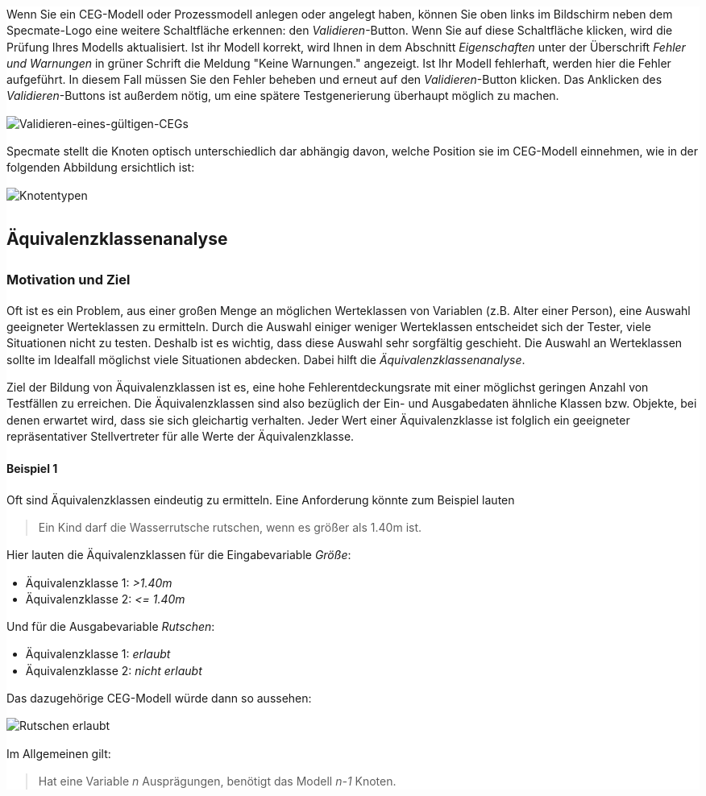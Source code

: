 Wenn Sie ein CEG-Modell oder Prozessmodell anlegen oder angelegt haben, können Sie oben links im Bildschirm neben dem Specmate-Logo eine weitere Schaltfläche erkennen: den *Validieren*-Button. Wenn Sie auf diese Schaltfläche klicken, wird die Prüfung Ihres Modells aktualisiert. Ist ihr Modell korrekt, wird Ihnen in dem Abschnitt *Eigenschaften* unter der Überschrift *Fehler und Warnungen* in grüner Schrift die Meldung "Keine Warnungen." angezeigt. Ist Ihr Modell fehlerhaft, werden hier die Fehler aufgeführt. In diesem Fall müssen Sie den Fehler beheben und erneut auf den *Validieren*-Button klicken. Das Anklicken des *Validieren*-Buttons ist außerdem nötig, um eine spätere Testgenerierung überhaupt möglich zu machen.

![](Images_ger/Validieren-eines-gültigen-CEGs.png "Validieren-eines-gültigen-CEGs")

Specmate stellt die Knoten optisch unterschiedlich dar abhängig davon, welche Position sie im CEG-Modell einnehmen, wie in der folgenden Abbildung ersichtlich ist:

![](Images_ger/Knotentypen.png "Knotentypen")

## Äquivalenzklassenanalyse

### Motivation und Ziel

Oft ist es ein Problem, aus einer großen Menge an möglichen Werteklassen von Variablen (z.B. Alter einer Person), eine Auswahl geeigneter Werteklassen zu ermitteln. Durch die Auswahl einiger weniger Werteklassen entscheidet sich der Tester, viele Situationen nicht zu testen. Deshalb ist es wichtig, dass diese Auswahl sehr sorgfältig geschieht. Die Auswahl an Werteklassen sollte im Idealfall möglichst viele Situationen abdecken. Dabei hilft die *Äquivalenzklassenanalyse*.

Ziel der Bildung von Äquivalenzklassen ist es, eine hohe Fehlerentdeckungsrate mit einer möglichst geringen Anzahl von Testfällen zu erreichen. Die Äquivalenzklassen sind also bezüglich der Ein- und Ausgabedaten ähnliche Klassen bzw. Objekte, bei denen erwartet wird, dass sie sich gleichartig verhalten. Jeder Wert einer Äquivalenzklasse ist folglich ein geeigneter repräsentativer Stellvertreter für alle Werte der Äquivalenzklasse.

#### Beispiel 1

Oft sind Äquivalenzklassen eindeutig zu ermitteln. Eine Anforderung könnte zum Beispiel lauten

> Ein Kind darf die Wasserrutsche rutschen, wenn es größer als 1.40m ist.

Hier lauten die Äquivalenzklassen für die Eingabevariable *Größe*:

- Äquivalenzklasse 1: *>1.40m*
- Äquivalenzklasse 2: *<= 1.40m*

Und für die Ausgabevariable *Rutschen*:

- Äquivalenzklasse 1: *erlaubt*
- Äquivalenzklasse 2: *nicht erlaubt*

Das dazugehörige CEG-Modell würde dann so aussehen:

![](Images_ger/RutschenErlaubt.png "Rutschen erlaubt")

Im Allgemeinen gilt:

> Hat eine Variable *n* Ausprägungen, benötigt das Modell *n-1* Knoten.
